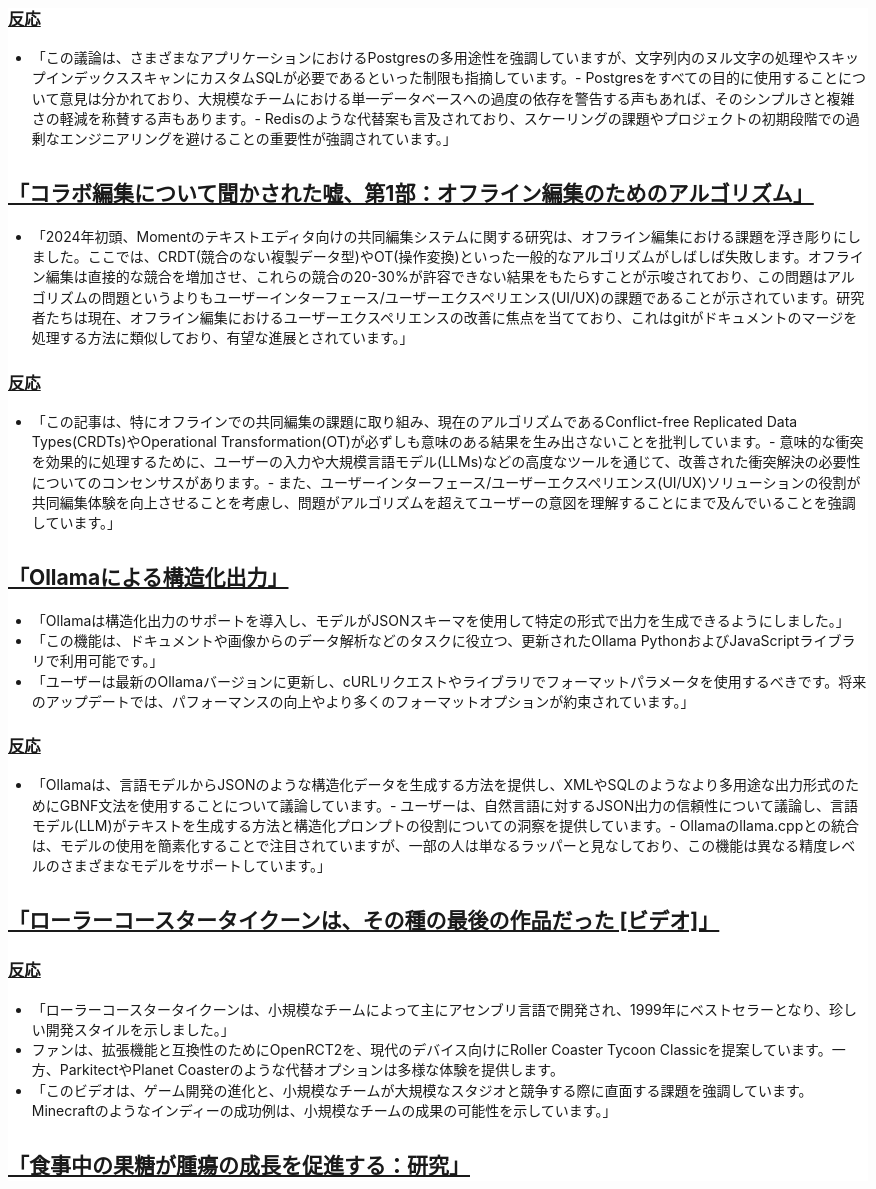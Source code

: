 ### [反応](https://news.ycombinator.com/item?id=42347606)

- 「この議論は、さまざまなアプリケーションにおけるPostgresの多用途性を強調していますが、文字列内のヌル文字の処理やスキップインデックススキャンにカスタムSQLが必要であるといった制限も指摘しています。- Postgresをすべての目的に使用することについて意見は分かれており、大規模なチームにおける単一データベースへの過度の依存を警告する声もあれば、そのシンプルさと複雑さの軽減を称賛する声もあります。- Redisのような代替案も言及されており、スケーリングの課題やプロジェクトの初期段階での過剰なエンジニアリングを避けることの重要性が強調されています。」

## [「コラボ編集について聞かされた嘘、第1部：オフライン編集のためのアルゴリズム」](https://www.moment.dev/blog/lies-i-was-told-pt-1)

- 「2024年初頭、Momentのテキストエディタ向けの共同編集システムに関する研究は、オフライン編集における課題を浮き彫りにしました。ここでは、CRDT(競合のない複製データ型)やOT(操作変換)といった一般的なアルゴリズムがしばしば失敗します。オフライン編集は直接的な競合を増加させ、これらの競合の20-30%が許容できない結果をもたらすことが示唆されており、この問題はアルゴリズムの問題というよりもユーザーインターフェース/ユーザーエクスペリエンス(UI/UX)の課題であることが示されています。研究者たちは現在、オフライン編集におけるユーザーエクスペリエンスの改善に焦点を当てており、これはgitがドキュメントのマージを処理する方法に類似しており、有望な進展とされています。」

### [反応](https://news.ycombinator.com/item?id=42343953)

- 「この記事は、特にオフラインでの共同編集の課題に取り組み、現在のアルゴリズムであるConflict-free Replicated Data Types(CRDTs)やOperational Transformation(OT)が必ずしも意味のある結果を生み出さないことを批判しています。- 意味的な衝突を効果的に処理するために、ユーザーの入力や大規模言語モデル(LLMs)などの高度なツールを通じて、改善された衝突解決の必要性についてのコンセンサスがあります。- また、ユーザーインターフェース/ユーザーエクスペリエンス(UI/UX)ソリューションの役割が共同編集体験を向上させることを考慮し、問題がアルゴリズムを超えてユーザーの意図を理解することにまで及んでいることを強調しています。」

## [「Ollamaによる構造化出力」](https://ollama.com/blog/structured-outputs)

- 「Ollamaは構造化出力のサポートを導入し、モデルがJSONスキーマを使用して特定の形式で出力を生成できるようにしました。」
- 「この機能は、ドキュメントや画像からのデータ解析などのタスクに役立つ、更新されたOllama PythonおよびJavaScriptライブラリで利用可能です。」
- 「ユーザーは最新のOllamaバージョンに更新し、cURLリクエストやライブラリでフォーマットパラメータを使用するべきです。将来のアップデートでは、パフォーマンスの向上やより多くのフォーマットオプションが約束されています。」

### [反応](https://news.ycombinator.com/item?id=42346344)

- 「Ollamaは、言語モデルからJSONのような構造化データを生成する方法を提供し、XMLやSQLのようなより多用途な出力形式のためにGBNF文法を使用することについて議論しています。- ユーザーは、自然言語に対するJSON出力の信頼性について議論し、言語モデル(LLM)がテキストを生成する方法と構造化プロンプトの役割についての洞察を提供しています。- Ollamaのllama.cppとの統合は、モデルの使用を簡素化することで注目されていますが、一部の人は単なるラッパーと見なしており、この機能は異なる精度レベルのさまざまなモデルをサポートしています。」

## [「ローラーコースタータイクーンは、その種の最後の作品だった [ビデオ]」](https://www.youtube.com/watch?v=0JouTsMQsEA)

### [反応](https://news.ycombinator.com/item?id=42346463)

- 「ローラーコースタータイクーンは、小規模なチームによって主にアセンブリ言語で開発され、1999年にベストセラーとなり、珍しい開発スタイルを示しました。」
- ファンは、拡張機能と互換性のためにOpenRCT2を、現代のデバイス向けにRoller Coaster Tycoon Classicを提案しています。一方、ParkitectやPlanet Coasterのような代替オプションは多様な体験を提供します。
- 「このビデオは、ゲーム開発の進化と、小規模なチームが大規模なスタジオと競争する際に直面する課題を強調しています。Minecraftのようなインディーの成功例は、小規模なチームの成果の可能性を示しています。」

## [「食事中の果糖が腫瘍の成長を促進する：研究」](https://source.washu.edu/2024/12/research-reveals-how-fructose-in-diet-enhances-tumor-growth/)
